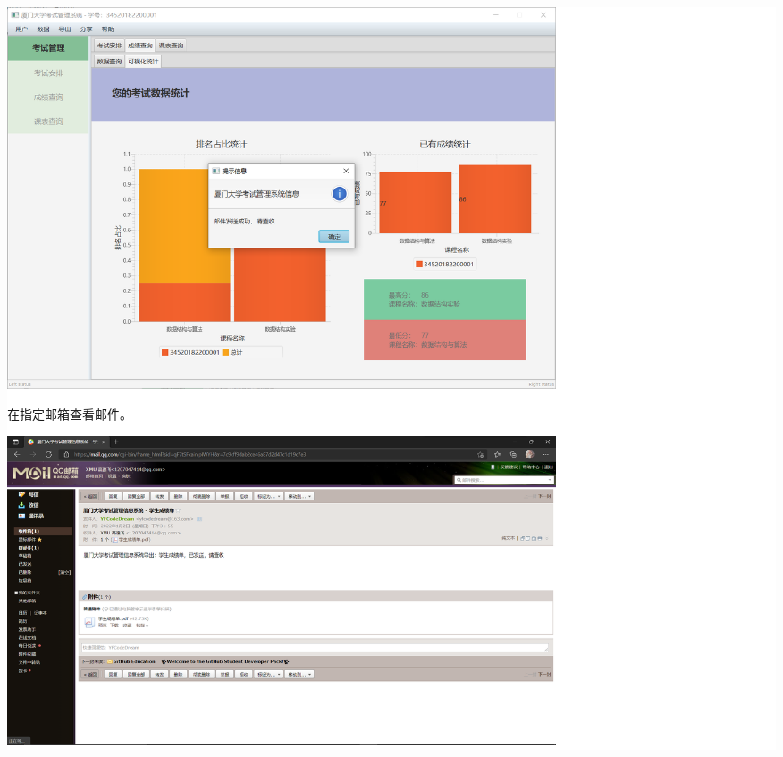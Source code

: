 <img src="img\student-15.png" style="zoom:60%;" />

在指定邮箱查看邮件。

<img src="img\student-16.png" style="zoom:60%;" />
